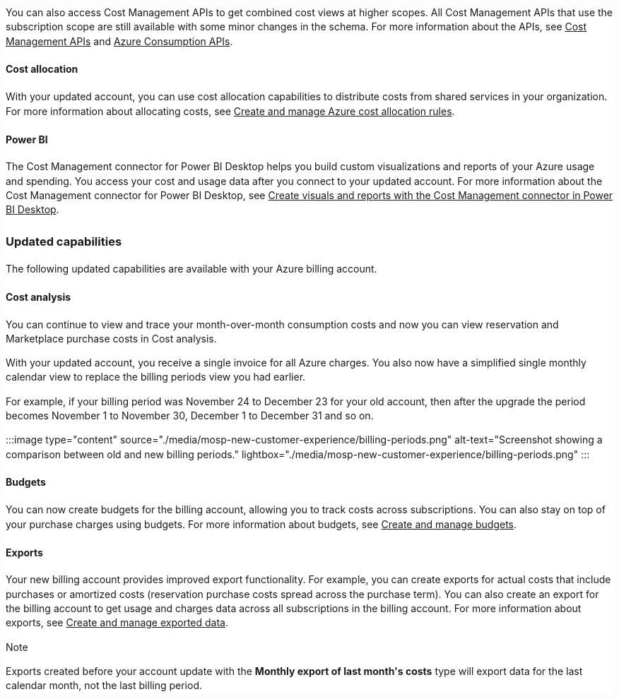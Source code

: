 You can also access Cost Management APIs to get combined cost views at higher scopes. All Cost Management APIs that use the subscription scope are still available with some minor changes in the schema. For more information about the APIs, see [Cost Management APIs](/rest/api/cost-management/) and [Azure Consumption APIs](/rest/api/consumption/).

#### Cost allocation

With your updated account, you can use cost allocation capabilities to distribute costs from shared services in your organization. For more information about allocating costs, see [Create and manage Azure cost allocation rules](../costs/allocate-costs.md).

#### Power BI

The Cost Management connector for Power BI Desktop helps you build custom visualizations and reports of your Azure usage and spending. You access your cost and usage data after you connect to your updated account. For more information about the Cost Management connector for Power BI Desktop, see [Create visuals and reports with the Cost Management connector in Power BI Desktop](/power-bi/connect-data/desktop-connect-azure-cost-management).

### Updated capabilities

The following updated capabilities are available with your Azure billing account.

#### Cost analysis

You can continue to view and trace your month-over-month consumption costs and now you can view reservation and Marketplace purchase costs in Cost analysis.

With your updated account, you receive a single invoice for all Azure charges. You also now have a simplified single monthly calendar view to replace the billing periods view you had earlier.

For example, if your billing period was November 24 to December 23 for your old account, then after the upgrade the period becomes November 1 to November 30, December 1 to December 31 and so on.

:::image type="content" source="./media/mosp-new-customer-experience/billing-periods.png" alt-text="Screenshot showing a comparison between old and new billing periods." lightbox="./media/mosp-new-customer-experience/billing-periods.png" :::

#### Budgets

You can now create budgets for the billing account, allowing you to track costs across subscriptions. You can also stay on top of your purchase charges using budgets. For more information about budgets, see [Create and manage budgets](../costs/tutorial-acm-create-budgets.md).

#### Exports

Your new billing account provides improved export functionality. For example, you can create exports for actual costs that include purchases or amortized costs (reservation purchase costs spread across the purchase term). You can also create an export for the billing account to get usage and charges data across all subscriptions in the billing account. For more information about exports, see [Create and manage exported data](../costs/tutorial-export-acm-data.md).

> [!NOTE]
> Exports created before your account update with the **Monthly export of last month's costs** type will export data for the last calendar month, not the last billing period.
